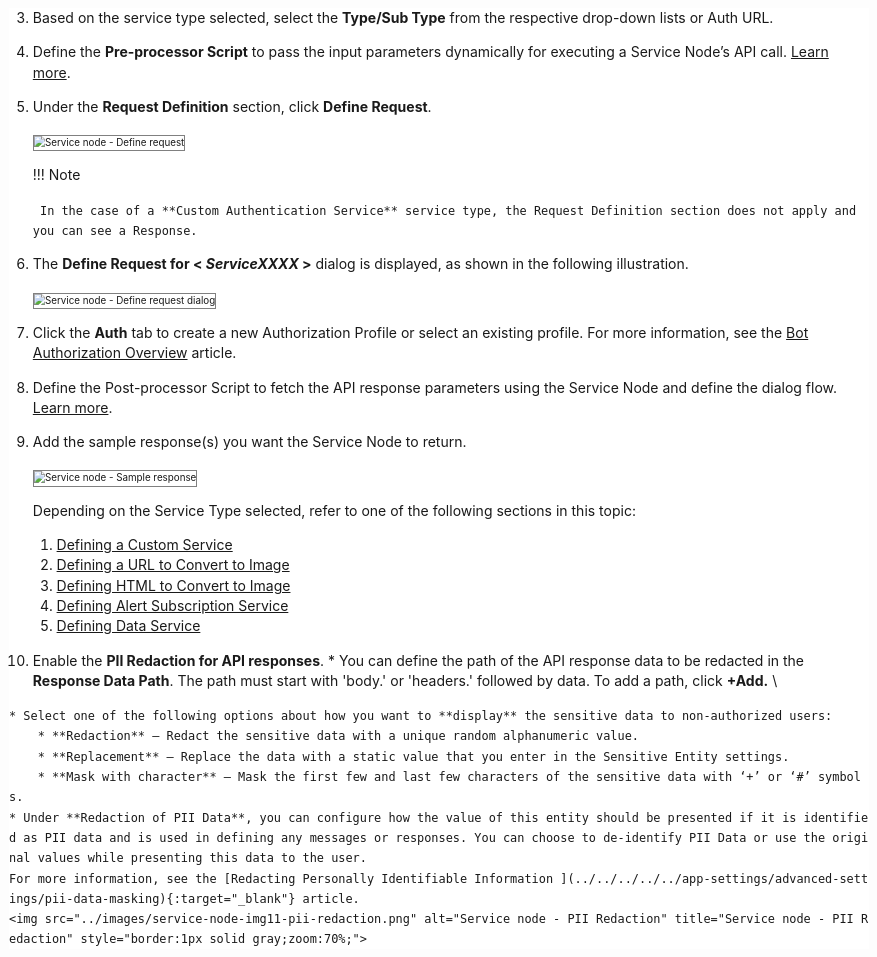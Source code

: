 3. Based on the service type selected, select the **Type/Sub Type** from the respective drop-down lists or Auth URL.
4. Define the **Pre-processor Script** to pass the input parameters dynamically for executing a Service Node’s API call. [Learn more](#pre-processor-script).

5. Under the **Request Definition** section, click **Define Request**.

    <img src="../images/service-node-img2-define-request.png" alt="Service node - Define request" title="Service node - Define request" style="border:1px solid gray;zoom:70%;">

    !!! Note
    
        In the case of a **Custom Authentication Service** service type, the Request Definition section does not apply and you can see a Response.
    
6. The **Define Request for &lt; _ServiceXXXX_ >** dialog is displayed, as shown in the following illustration.

    <img src="../images/service-node-img3-define-request-dialog.png" alt="Service node - Define request dialog" title="Service node - Define request dialog" style="border:1px solid gray;zoom:70%;">

7. Click the **Auth** tab to create a new Authorization Profile or select an existing profile. For more information, see the [Bot Authorization Overview](../../../../../app-settings/dev-tools/bot-authorization/bot-authentication/) article.

8. Define the Post-processor Script to fetch the API response parameters using the Service Node and define the dialog flow. [Learn more](#post-processor-script).

9. Add the sample response(s) you want the Service Node to return.

    <img src="../images/service-node-img4-add-sample-response.png" alt="Service node - Sample response" title="Service node - Sample response" style="border:1px solid gray;zoom:70%;">

    Depending on the Service Type selected, refer to one of the following sections in this topic:

    1. [Defining a Custom Service](#custom)
    2. [Defining a URL to Convert to Image](#define-a-url-to-convert-to-image)
    3. [Defining HTML to Convert to Image](#define-html-to-convert-to-image)
    4. [Defining Alert Subscription Service](#define-an-alert-subscription-service)
    5. [Defining Data Service](#define-a-data-service)

 10.  Enable the **PII Redaction for API responses**.
    * You can define the path of the API response data to be redacted in the **Response Data Path**. The path must start with 'body.' or 'headers.' followed by data. To add a path, click **+Add.** \

    * Select one of the following options about how you want to **display** the sensitive data to non-authorized users:
        * **Redaction** – Redact the sensitive data with a unique random alphanumeric value.
        * **Replacement** – Replace the data with a static value that you enter in the Sensitive Entity settings.
        * **Mask with character** – Mask the first few and last few characters of the sensitive data with ‘+’ or ‘#’ symbols.
    * Under **Redaction of PII Data**, you can configure how the value of this entity should be presented if it is identified as PII data and is used in defining any messages or responses. You can choose to de-identify PII Data or use the original values while presenting this data to the user.
    For more information, see the [Redacting Personally Identifiable Information ](../../../../../app-settings/advanced-settings/pii-data-masking){:target="_blank"} article.  
    <img src="../images/service-node-img11-pii-redaction.png" alt="Service node - PII Redaction" title="Service node - PII Redaction" style="border:1px solid gray;zoom:70%;">
